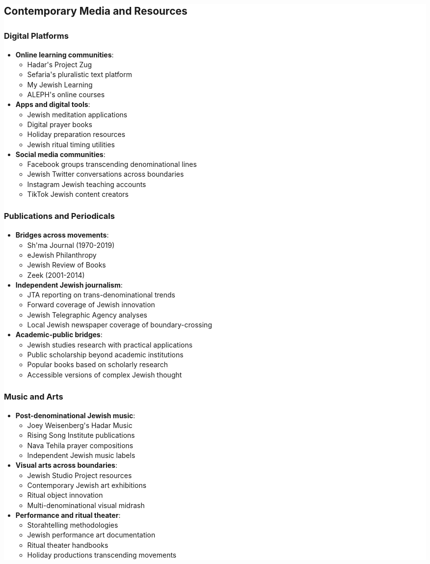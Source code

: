 ## Contemporary Media and Resources

### Digital Platforms

- **Online learning communities**:
  - Hadar's Project Zug
  - Sefaria's pluralistic text platform
  - My Jewish Learning
  - ALEPH's online courses
- **Apps and digital tools**:
  - Jewish meditation applications
  - Digital prayer books
  - Holiday preparation resources
  - Jewish ritual timing utilities
- **Social media communities**:
  - Facebook groups transcending denominational lines
  - Jewish Twitter conversations across boundaries
  - Instagram Jewish teaching accounts
  - TikTok Jewish content creators

### Publications and Periodicals

- **Bridges across movements**:
  - Sh'ma Journal (1970-2019)
  - eJewish Philanthropy
  - Jewish Review of Books
  - Zeek (2001-2014)
- **Independent Jewish journalism**:
  - JTA reporting on trans-denominational trends
  - Forward coverage of Jewish innovation
  - Jewish Telegraphic Agency analyses
  - Local Jewish newspaper coverage of boundary-crossing
- **Academic-public bridges**:
  - Jewish studies research with practical applications
  - Public scholarship beyond academic institutions
  - Popular books based on scholarly research
  - Accessible versions of complex Jewish thought

### Music and Arts

- **Post-denominational Jewish music**:
  - Joey Weisenberg's Hadar Music
  - Rising Song Institute publications
  - Nava Tehila prayer compositions
  - Independent Jewish music labels
- **Visual arts across boundaries**:
  - Jewish Studio Project resources
  - Contemporary Jewish art exhibitions
  - Ritual object innovation
  - Multi-denominational visual midrash
- **Performance and ritual theater**:
  - Storahtelling methodologies
  - Jewish performance art documentation
  - Ritual theater handbooks
  - Holiday productions transcending movements
